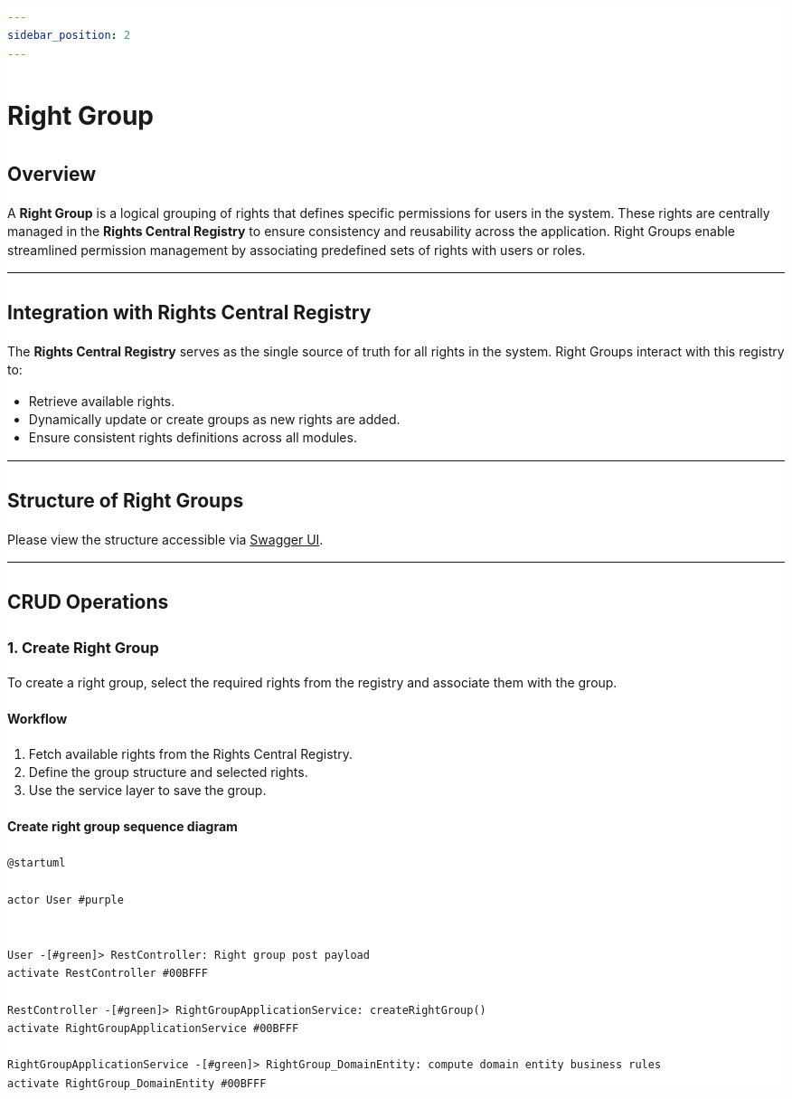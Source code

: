 ```yaml
---
sidebar_position: 2
---
```


# Right Group

## **Overview**

A **Right Group** is a logical grouping of rights that defines specific permissions for users in the system. These rights are centrally managed in the **Rights Central Registry** to ensure consistency and reusability across the application. Right Groups enable streamlined permission management by associating predefined sets of rights with users or roles.

---

## **Integration with Rights Central Registry**

The **Rights Central Registry** serves as the single source of truth for all rights in the system. Right Groups interact with this registry to:

- Retrieve available rights.
- Dynamically update or create groups as new rights are added.
- Ensure consistent rights definitions across all modules.

---

## **Structure of Right Groups**

Please view the structure accessible via [Swagger UI](http://localhost:8080/swagger-ui.html).

---

## **CRUD Operations**

### **1. Create Right Group**

To create a right group, select the required rights from the registry and associate them with the group.

#### Workflow

1. Fetch available rights from the Rights Central Registry.
2. Define the group structure and selected rights.
3. Use the service layer to save the group.

#### Create right group sequence diagram

```plantuml
@startuml

actor User #purple


User -[#green]> RestController: Right group post payload
activate RestController #00BFFF

RestController -[#green]> RightGroupApplicationService: createRightGroup()
activate RightGroupApplicationService #00BFFF

RightGroupApplicationService -[#green]> RightGroup_DomainEntity: compute domain entity business rules
activate RightGroup_DomainEntity #00BFFF
```